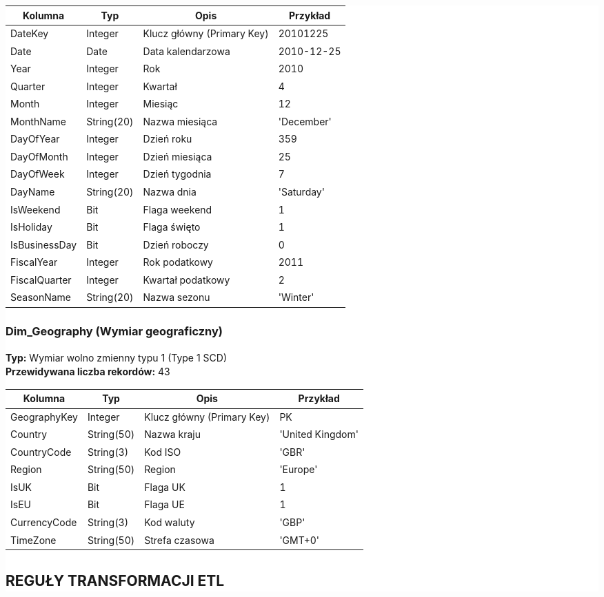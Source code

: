 | Kolumna | Typ | Opis | Przykład |
|---------|-----|------|----------|
| DateKey | Integer | Klucz główny (Primary Key) | 20101225 |
| Date | Date | Data kalendarzowa | 2010-12-25 |
| Year | Integer | Rok | 2010 |
| Quarter | Integer | Kwartał | 4 |
| Month | Integer | Miesiąc | 12 |
| MonthName | String(20) | Nazwa miesiąca | 'December' |
| DayOfYear | Integer | Dzień roku | 359 |
| DayOfMonth | Integer | Dzień miesiąca | 25 |
| DayOfWeek | Integer | Dzień tygodnia | 7 |
| DayName | String(20) | Nazwa dnia | 'Saturday' |
| IsWeekend | Bit | Flaga weekend | 1 |
| IsHoliday | Bit | Flaga święto | 1 |
| IsBusinessDay | Bit | Dzień roboczy | 0 |
| FiscalYear | Integer | Rok podatkowy | 2011 |
| FiscalQuarter | Integer | Kwartał podatkowy | 2 |
| SeasonName | String(20) | Nazwa sezonu | 'Winter' |

### Dim_Geography (Wymiar geograficzny)
**Typ:** Wymiar wolno zmienny typu 1 (Type 1 SCD)  
**Przewidywana liczba rekordów:** 43  

| Kolumna | Typ | Opis | Przykład |
|---------|-----|------|----------|
| GeographyKey | Integer | Klucz główny (Primary Key) | PK |
| Country | String(50) | Nazwa kraju | 'United Kingdom' |
| CountryCode | String(3) | Kod ISO | 'GBR' |
| Region | String(50) | Region | 'Europe' |
| IsUK | Bit | Flaga UK | 1 |
| IsEU | Bit | Flaga UE | 1 |
| CurrencyCode | String(3) | Kod waluty | 'GBP' |
| TimeZone | String(50) | Strefa czasowa | 'GMT+0' |

## REGUŁY TRANSFORMACJI ETL
